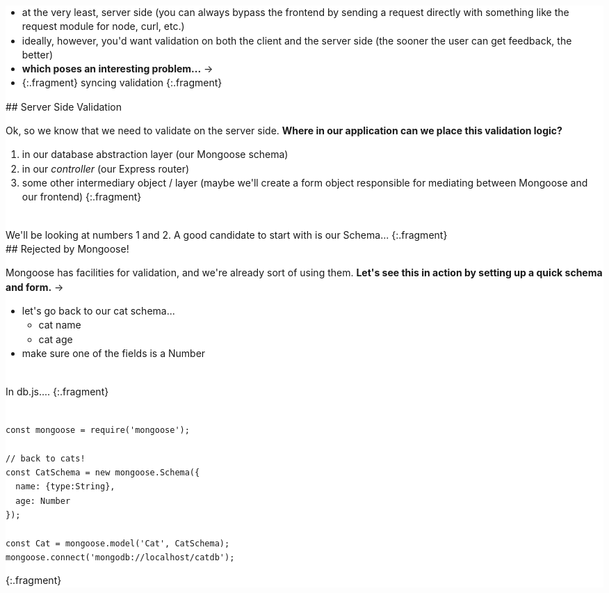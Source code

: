 * at the very least, server side (you can always bypass the frontend by sending a request directly with something like the request module for node, curl, etc.)
* ideally, however, you'd want validation on both the client and the server side (the sooner the user can get feedback, the better)
* __which poses an interesting problem...__ &rarr;
* {:.fragment} syncing validation 
{:.fragment}
</section>

<section markdown="block">
## Server Side Validation

Ok, so we know that we need to validate on the server side. __Where in our application can we place this validation logic?__

1. in our database abstraction layer (our Mongoose schema)
2. in our _controller_ (our Express router)
3. some other intermediary object / layer (maybe we'll create a form object responsible for mediating between Mongoose and our frontend)
{:.fragment}

<br>
We'll be looking at numbers 1 and 2. A good candidate to start with is our Schema...
{:.fragment}

</section>

<section markdown="block">
## Rejected by Mongoose!

Mongoose has facilities for validation, and we're already sort of using them.  __Let's see this in action by setting up a quick schema and form.__ &rarr;

* let's go back to our cat schema...
	* cat name
	* cat age
* make sure one of the fields is a Number

<br>
In db.js....
{:.fragment}

<pre><code data-trim contenteditable>
const mongoose = require('mongoose');

// back to cats!
const CatSchema = new mongoose.Schema({
  name: {type:String},
  age: Number
});

const Cat = mongoose.model('Cat', CatSchema);
mongoose.connect('mongodb://localhost/catdb'); 
</code></pre>
{:.fragment}
